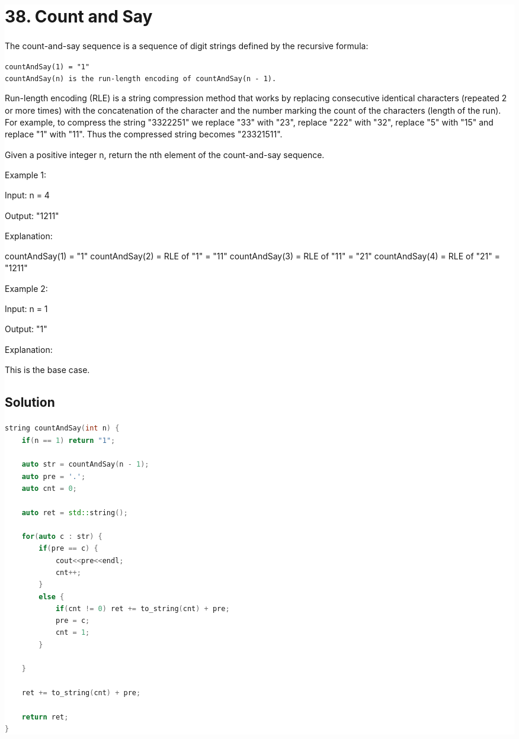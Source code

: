 # 38. Count and Say

The count-and-say sequence is a sequence of digit strings defined by the recursive formula:

    countAndSay(1) = "1"
    countAndSay(n) is the run-length encoding of countAndSay(n - 1).

Run-length encoding (RLE) is a string compression method that works by replacing consecutive identical characters (repeated 2 or more times) with the concatenation of the character and the number marking the count of the characters (length of the run). For example, to compress the string "3322251" we replace "33" with "23", replace "222" with "32", replace "5" with "15" and replace "1" with "11". Thus the compressed string becomes "23321511".

Given a positive integer n, return the nth element of the count-and-say sequence.

Example 1:

Input: n = 4

Output: "1211"

Explanation:

countAndSay(1) = "1"
countAndSay(2) = RLE of "1" = "11"
countAndSay(3) = RLE of "11" = "21"
countAndSay(4) = RLE of "21" = "1211"

Example 2:

Input: n = 1

Output: "1"

Explanation:

This is the base case.

## Solution

```cpp
string countAndSay(int n) {
    if(n == 1) return "1";

    auto str = countAndSay(n - 1);
    auto pre = '.';
    auto cnt = 0;

    auto ret = std::string();

    for(auto c : str) {
        if(pre == c) {
            cout<<pre<<endl;
            cnt++;
        }
        else {
            if(cnt != 0) ret += to_string(cnt) + pre;
            pre = c;
            cnt = 1;
        }

    }

    ret += to_string(cnt) + pre;

    return ret;
}
```